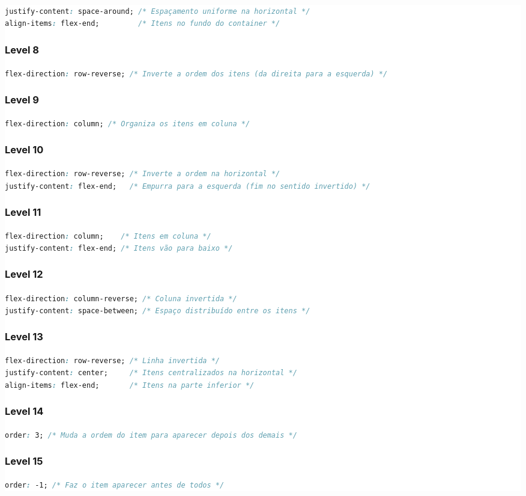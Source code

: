 ```css
justify-content: space-around; /* Espaçamento uniforme na horizontal */
align-items: flex-end;         /* Itens no fundo do container */
```

### Level 8

```css
flex-direction: row-reverse; /* Inverte a ordem dos itens (da direita para a esquerda) */
```

### Level 9

```css
flex-direction: column; /* Organiza os itens em coluna */
```

### Level 10

```css
flex-direction: row-reverse; /* Inverte a ordem na horizontal */
justify-content: flex-end;   /* Empurra para a esquerda (fim no sentido invertido) */
```

### Level 11

```css
flex-direction: column;    /* Itens em coluna */
justify-content: flex-end; /* Itens vão para baixo */
```

### Level 12

```css
flex-direction: column-reverse; /* Coluna invertida */
justify-content: space-between; /* Espaço distribuído entre os itens */
```

### Level 13

```css
flex-direction: row-reverse; /* Linha invertida */
justify-content: center;     /* Itens centralizados na horizontal */
align-items: flex-end;       /* Itens na parte inferior */
```

### Level 14

```css
order: 3; /* Muda a ordem do item para aparecer depois dos demais */
```

### Level 15

```css
order: -1; /* Faz o item aparecer antes de todos */
```
